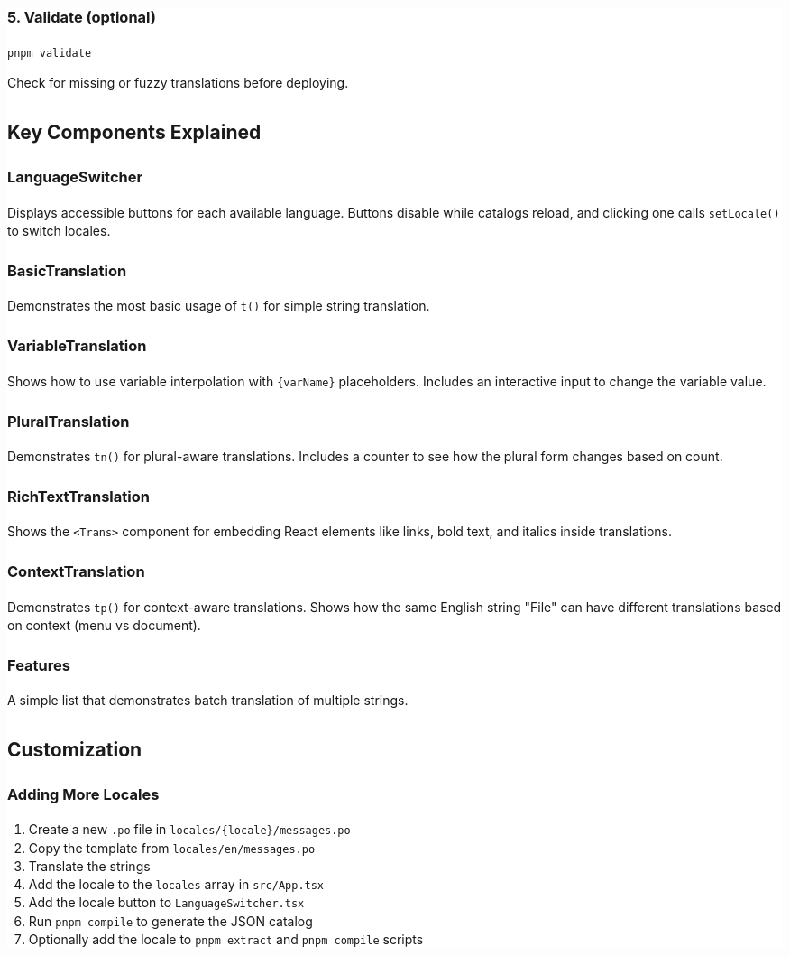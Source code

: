 ### 5. Validate (optional)

```bash
pnpm validate
```

Check for missing or fuzzy translations before deploying.

## Key Components Explained

### LanguageSwitcher

Displays accessible buttons for each available language. Buttons disable while catalogs reload, and clicking one calls `setLocale()` to switch locales.

### BasicTranslation

Demonstrates the most basic usage of `t()` for simple string translation.

### VariableTranslation

Shows how to use variable interpolation with `{varName}` placeholders. Includes an interactive input to change the variable value.

### PluralTranslation

Demonstrates `tn()` for plural-aware translations. Includes a counter to see how the plural form changes based on count.

### RichTextTranslation

Shows the `<Trans>` component for embedding React elements like links, bold text, and italics inside translations.

### ContextTranslation

Demonstrates `tp()` for context-aware translations. Shows how the same English string "File" can have different translations based on context (menu vs document).

### Features

A simple list that demonstrates batch translation of multiple strings.

## Customization

### Adding More Locales

1. Create a new `.po` file in `locales/{locale}/messages.po`
2. Copy the template from `locales/en/messages.po`
3. Translate the strings
4. Add the locale to the `locales` array in `src/App.tsx`
5. Add the locale button to `LanguageSwitcher.tsx`
6. Run `pnpm compile` to generate the JSON catalog
7. Optionally add the locale to `pnpm extract` and `pnpm compile` scripts
